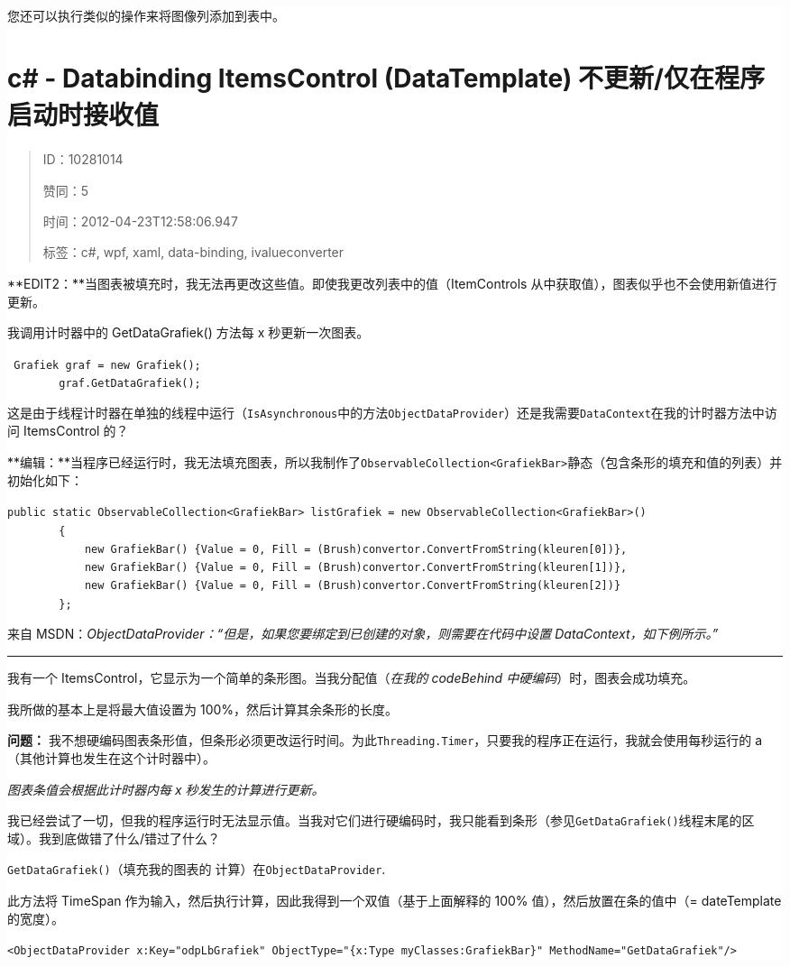 您还可以执行类似的操作来将图像列添加到表中。

# c# - Databinding ItemsControl (DataTemplate) 不更新/仅在程序启动时接收值

> ID：10281014
> 
> 赞同：5
> 
> 时间：2012-04-23T12:58:06.947
> 
> 标签：c#, wpf, xaml, data-binding, ivalueconverter

**EDIT2：**当图表被填充时，我无法再更改这些值。即使我更改列表中的值（ItemControls 从中获取值），图表似乎也不会使用新值进行更新。

我调用计时器中的 GetDataGrafiek() 方法每 x 秒更新一次图表。

```
 Grafiek graf = new Grafiek();
        graf.GetDataGrafiek(); 
```

这是由于线程计时器在单独的线程中运行（`IsAsynchronous`中的方法`ObjectDataProvider`）还是我需要`DataContext`在我的计时器方法中访问 ItemsControl 的？

**编辑：**当程序已经运行时，我无法填充图表，所以我制作了`ObservableCollection<GrafiekBar>`静态（包含条形的填充和值的列表）并初始化如下：

```
public static ObservableCollection<GrafiekBar> listGrafiek = new ObservableCollection<GrafiekBar>()
        {
            new GrafiekBar() {Value = 0, Fill = (Brush)convertor.ConvertFromString(kleuren[0])},
            new GrafiekBar() {Value = 0, Fill = (Brush)convertor.ConvertFromString(kleuren[1])},
            new GrafiekBar() {Value = 0, Fill = (Brush)convertor.ConvertFromString(kleuren[2])}
        }; 
```

来自 MSDN：*ObjectDataProvider：“但是，如果您要绑定到已创建的对象，则需要在代码中设置 DataContext，如下例所示。”*

* * *

我有一个 ItemsControl，它显示为一个简单的条形图。当我分配值（*在我的 codeBehind 中硬编码*）时，图表会成功填充。

我所做的基本上是将最大值设置为 100%，然后计算其余条形的长度。

**问题：** 我不想硬编码图表条形值，但条形必须更改运行时间。为此`Threading.Timer`，只要我的程序正在运行，我就会使用每秒运行的 a （其他计算也发生在这个计时器中）。

*图表条值会根据此计时器内每 x 秒发生的计算进行更新。*

我已经尝试了一切，但我的程序运行时无法显示值。当我对它们进行硬编码时，我只能看到条形（参见`GetDataGrafiek()`线程末尾的区域）。我到底做错了什么/错过了什么？

`GetDataGrafiek()`（填充我的图表的 计算）在`ObjectDataProvider`.

此方法将 TimeSpan 作为输入，然后执行计算，因此我得到一个双值（基于上面解释的 100% 值），然后放置在条的值中（= dateTemplate 的宽度）。

```
<ObjectDataProvider x:Key="odpLbGrafiek" ObjectType="{x:Type myClasses:GrafiekBar}" MethodName="GetDataGrafiek"/> 
```
